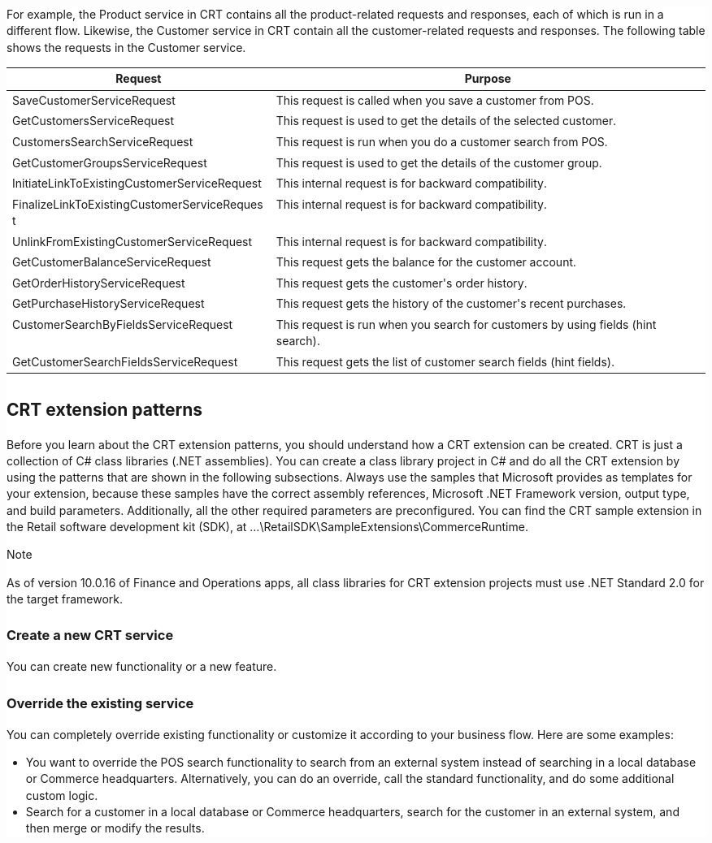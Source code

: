 For example, the Product service in CRT contains all the product-related requests and responses, each of which is run in a different flow. Likewise, the Customer service in CRT contain all the customer-related requests and responses. The following table shows the requests in the Customer service.

| Request                                      | Purpose                                                                          |
|----------------------------------------------|----------------------------------------------------------------------------------|
| SaveCustomerServiceRequest                   | This request is called when you save a customer from POS.                        |
| GetCustomersServiceRequest                   | This request is used to get the details of the selected customer.                |
| CustomersSearchServiceRequest                | This request is run when you do a customer search from POS.                      |
| GetCustomerGroupsServiceRequest              | This request is used to get the details of the customer group.                   |
| InitiateLinkToExistingCustomerServiceRequest | This internal request is for backward compatibility.                             |
| FinalizeLinkToExistingCustomerServiceRequest | This internal request is for backward compatibility.                             |
| UnlinkFromExistingCustomerServiceRequest     | This internal request is for backward compatibility.                             |
| GetCustomerBalanceServiceRequest             | This request gets the balance for the customer account.                          |
| GetOrderHistoryServiceRequest                | This request gets the customer's order history.                                  |
| GetPurchaseHistoryServiceRequest             | This request gets the history of the customer's recent purchases.                |
| CustomerSearchByFieldsServiceRequest         | This request is run when you search for customers by using fields (hint search). |
| GetCustomerSearchFieldsServiceRequest        | This request gets the list of customer search fields (hint fields).              |

## CRT extension patterns

Before you learn about the CRT extension patterns, you should understand how a CRT extension can be created. CRT is just a collection of C# class libraries (.NET assemblies). You can create a class library project in C# and do all the CRT extension by using the patterns that are shown in the following subsections. Always use the samples that Microsoft provides as templates for your extension, because these samples have the correct assembly references, Microsoft .NET Framework version, output type, and build parameters. Additionally, all the other required parameters are preconfigured. You can find the CRT sample extension in the Retail software development kit (SDK), at …\\RetailSDK\\SampleExtensions\\CommerceRuntime.

> [!NOTE]
> As of version 10.0.16 of Finance and Operations apps, all class libraries for CRT extension projects must use .NET Standard 2.0 for the target framework.

### Create a new CRT service

You can create new functionality or a new feature.

### Override the existing service

You can completely override existing functionality or customize it according to your business flow. Here are some examples:

+ You want to override the POS search functionality to search from an external system instead of searching in a local database or Commerce headquarters. Alternatively, you can do an override, call the standard functionality, and do some additional custom logic.
+ Search for a customer in a local database or Commerce headquarters, search for the customer in an external system, and then merge or modify the results.
